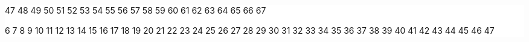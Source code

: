 47
48
49
50
51
52
53
54
55
56
57
58
59
60
61
62
63
64
65
66
67

6
7
8
9
10
11
12
13
14
15
16
17
18
19
20
21
22
23
24
25
26
27
28
29
30
31
32
33
34
35
36
37
38
39
40
41
42
43
44
45
46
47
